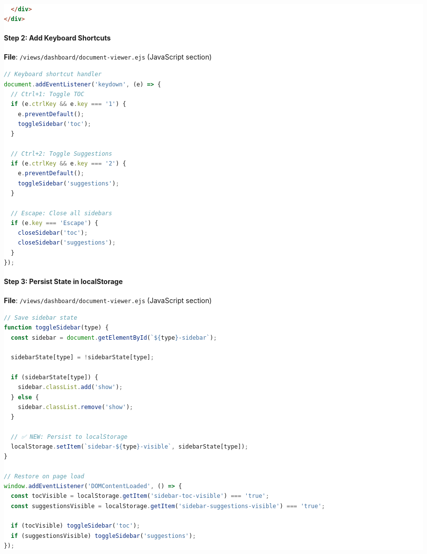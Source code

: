 ```html
  </div>
</div>
```

#### Step 2: Add Keyboard Shortcuts
**File**: `/views/dashboard/document-viewer.ejs` (JavaScript section)

```javascript
// Keyboard shortcut handler
document.addEventListener('keydown', (e) => {
  // Ctrl+1: Toggle TOC
  if (e.ctrlKey && e.key === '1') {
    e.preventDefault();
    toggleSidebar('toc');
  }

  // Ctrl+2: Toggle Suggestions
  if (e.ctrlKey && e.key === '2') {
    e.preventDefault();
    toggleSidebar('suggestions');
  }

  // Escape: Close all sidebars
  if (e.key === 'Escape') {
    closeSidebar('toc');
    closeSidebar('suggestions');
  }
});
```

#### Step 3: Persist State in localStorage
**File**: `/views/dashboard/document-viewer.ejs` (JavaScript section)

```javascript
// Save sidebar state
function toggleSidebar(type) {
  const sidebar = document.getElementById(`${type}-sidebar`);

  sidebarState[type] = !sidebarState[type];

  if (sidebarState[type]) {
    sidebar.classList.add('show');
  } else {
    sidebar.classList.remove('show');
  }

  // ✅ NEW: Persist to localStorage
  localStorage.setItem(`sidebar-${type}-visible`, sidebarState[type]);
}

// Restore on page load
window.addEventListener('DOMContentLoaded', () => {
  const tocVisible = localStorage.getItem('sidebar-toc-visible') === 'true';
  const suggestionsVisible = localStorage.getItem('sidebar-suggestions-visible') === 'true';

  if (tocVisible) toggleSidebar('toc');
  if (suggestionsVisible) toggleSidebar('suggestions');
});
```
